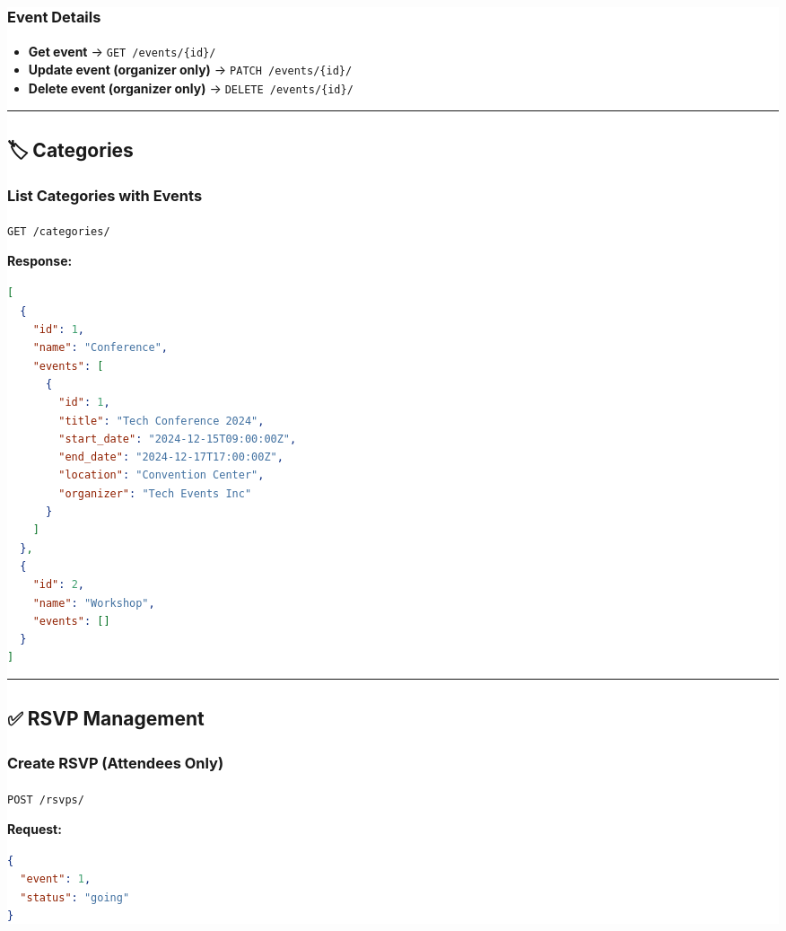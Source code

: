 ### Event Details

- **Get event** → `GET /events/{id}/`
- **Update event (organizer only)** → `PATCH /events/{id}/`
- **Delete event (organizer only)** → `DELETE /events/{id}/`

---

## 🏷️ Categories

### List Categories with Events

`GET /categories/`

**Response:**

```json
[
  {
    "id": 1,
    "name": "Conference",
    "events": [
      {
        "id": 1,
        "title": "Tech Conference 2024",
        "start_date": "2024-12-15T09:00:00Z",
        "end_date": "2024-12-17T17:00:00Z",
        "location": "Convention Center",
        "organizer": "Tech Events Inc"
      }
    ]
  },
  {
    "id": 2,
    "name": "Workshop",
    "events": []
  }
]

```

---

## ✅ RSVP Management

### Create RSVP (Attendees Only)

`POST /rsvps/`

**Request:**

```json
{
  "event": 1,
  "status": "going"
}

```
